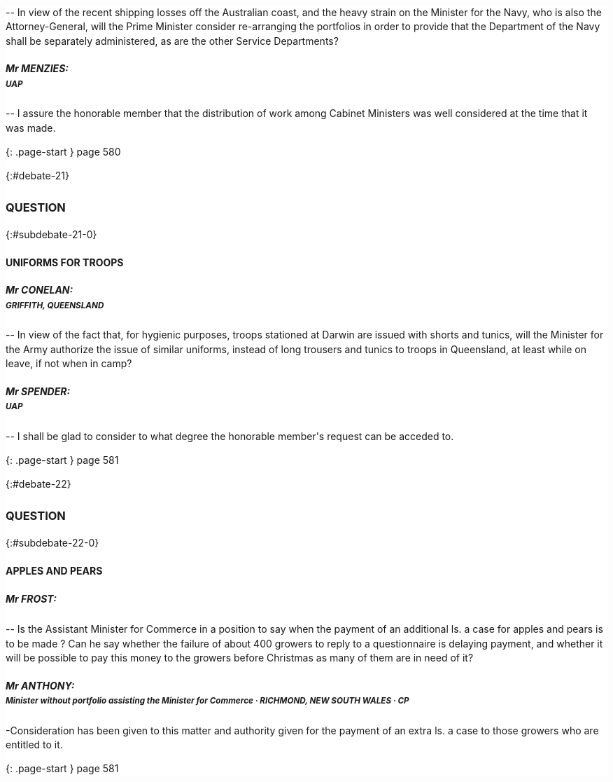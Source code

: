 -- In view of the recent shipping losses off the Australian coast, and the heavy strain on the Minister for the Navy, who is also the Attorney-General, will the Prime Minister consider re-arranging the portfolios in order to provide that the Department of the Navy shall be separately administered, as are the other Service Departments? 

##### Mr MENZIES:<br><small class="text-muted">UAP</small>

-- I assure the honorable member that the distribution of work among Cabinet Ministers was well considered at the time that it was made. 

{: .page-start }
page 580

{:#debate-21}
### QUESTION

{:#subdebate-21-0}
#### UNIFORMS FOR TROOPS

##### Mr CONELAN:<br><small class="text-muted">GRIFFITH, QUEENSLAND</small>

-- In view of the fact that, for hygienic purposes, troops stationed at Darwin are issued with shorts and tunics, will the Minister for the Army authorize the issue of similar uniforms, instead of long trousers and tunics to troops in Queensland, at least while on leave, if not when in camp? 

##### Mr SPENDER:<br><small class="text-muted">UAP</small>

-- I shall be glad to consider to what degree the honorable member's request can be acceded to. 

{: .page-start }
page 581

{:#debate-22}
### QUESTION

{:#subdebate-22-0}
#### APPLES AND PEARS

##### Mr FROST:

-- Is the Assistant Minister for Commerce in a position to say when the payment of an additional ls. a case for apples and pears is to be made ? Can he say whether the failure of about 400 growers to reply to a questionnaire is delaying payment, and whether it will be possible to pay this money to the growers before Christmas as many of them are in need of it? 

##### Mr ANTHONY:<br><small class="text-muted">Minister without portfolio assisting the Minister for Commerce &middot; RICHMOND, NEW SOUTH WALES &middot; CP</small>

-Consideration has been given to this matter and authority given for the payment of an extra ls. a case to those growers who are entitled to it. 

{: .page-start }
page 581
